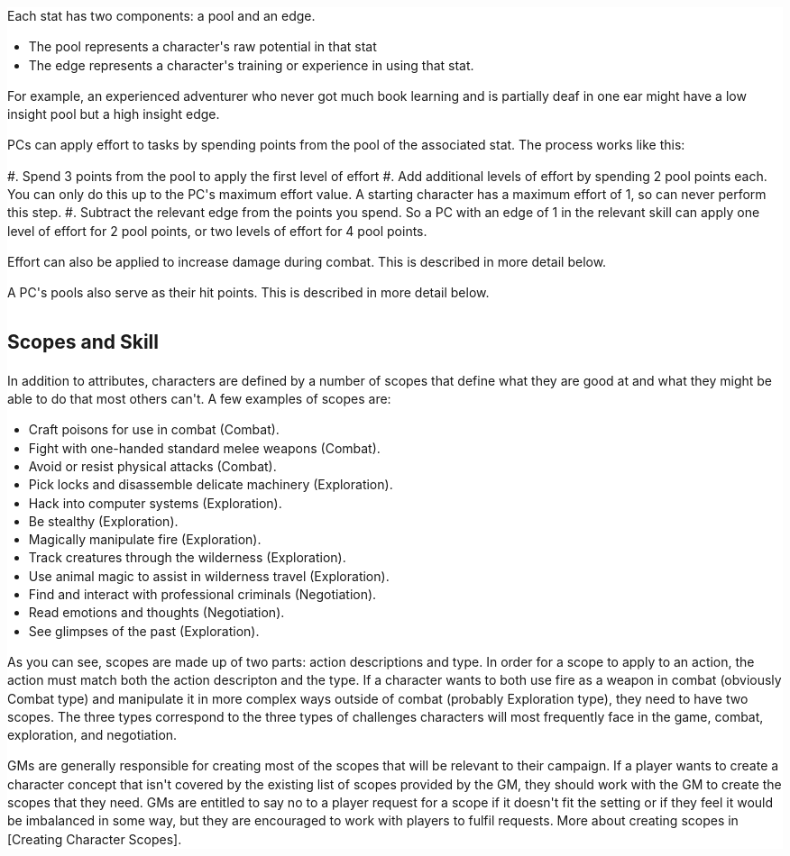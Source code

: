 Each stat has two components: a pool and an edge.

* The pool represents a character's raw potential in that stat
* The edge represents a character's training or experience in using that stat.

For example, an experienced adventurer who never got much book learning and is partially deaf in one ear might have a low insight pool but a high insight edge.

PCs can apply effort to tasks by spending points from the pool of the associated stat. The process works like this:

#. Spend 3 points from the pool to apply the first level of effort
#. Add additional levels of effort by spending 2 pool points each. You can only do this up to the PC's maximum effort value. A starting character has a maximum effort of 1, so can never perform this step.
#. Subtract the relevant edge from the points you spend. So a PC with an edge of 1 in the relevant skill can apply one level of effort for 2 pool points, or two levels of effort for 4 pool points.

Effort can also be applied to increase damage during combat. This is described in more detail below.

A PC's pools also serve as their hit points. This is described in more detail below.

## Scopes and Skill

In addition to attributes, characters are defined by a number of scopes that define what they are good at and what they might be able to do that most others can't. A few examples of scopes are:

* Craft poisons for use in combat (Combat).
* Fight with one-handed standard melee weapons (Combat).
* Avoid or resist physical attacks (Combat).
* Pick locks and disassemble delicate machinery (Exploration).
* Hack into computer systems (Exploration).
* Be stealthy (Exploration).
* Magically manipulate fire (Exploration).
* Track creatures through the wilderness (Exploration).
* Use animal magic to assist in wilderness travel (Exploration).
* Find and interact with professional criminals (Negotiation).
* Read emotions and thoughts (Negotiation).
* See glimpses of the past (Exploration).

As you can see, scopes are made up of two parts: action descriptions and type. In order for a scope to apply to an action, the action must match both the action descripton and the type. If a character wants to both use fire as a weapon in combat (obviously Combat type) and manipulate it in more complex ways outside of combat (probably Exploration type), they need to have two scopes. The three types correspond to the three types of challenges characters will most frequently face in the game, combat, exploration, and negotiation.

GMs are generally responsible for creating most of the scopes that will be relevant to their campaign. If a player wants to create a character concept that isn't covered by the existing list of scopes provided by the GM, they should work with the GM to create the scopes that they need. GMs are entitled to say no to a player request for a scope if it doesn't fit the setting or if they feel it would be imbalanced in some way, but they are encouraged to work with players to fulfil requests. More about creating scopes in [Creating Character Scopes].
